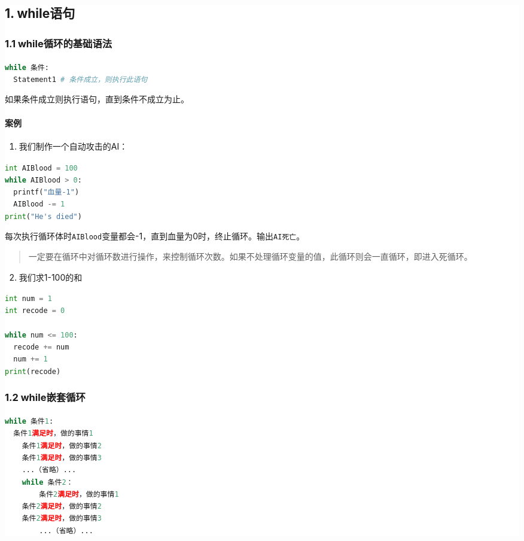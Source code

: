 

## 1. while语句

### 1.1 while循环的基础语法

```python
while 条件:
  Statement1 # 条件成立，则执行此语句
```

如果条件成立则执行语句，直到条件不成立为止。

#### 案例

1. 我们制作一个自动攻击的AI：

```python
int AIBlood = 100
while AIBlood > 0:
  printf("血量-1")
  AIBlood -= 1
print("He's died")
```

每次执行循环体时`AIBlood`变量都会-1，直到血量为0时，终止循环。输出`AI死亡`。

> 一定要在循环中对循环数进行操作，来控制循环次数。如果不处理循环变量的值，此循环则会一直循环，即进入死循环。

2. 我们求1-100的和

```python
int num = 1
int recode = 0

while num <= 100:
  recode += num
  num += 1
print(recode)
```

### 1.2 while嵌套循环

```Python
while 条件1:
  条件1满足时，做的事情1 
	条件1满足时，做的事情2 
	条件1满足时，做的事情3
	...（省略）...
	while 条件2：
		条件2满足时，做的事情1 
    条件2满足时，做的事情2 
    条件2满足时，做的事情3
		...（省略）...
```
